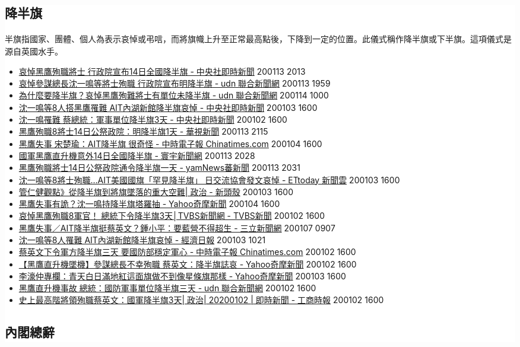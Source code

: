 ## 降半旗

半旗指國家、團體、個人為表示哀悼或弔唁，而將旗幟上升至正常最高點後，下降到一定的位置。此儀式稱作降半旗或下半旗。這項儀式是源自英國水手。
- [哀悼黑鷹殉職將士 行政院宣布14日全國降半旗 - 中央社即時新聞](https://www.cna.com.tw/news/firstnews/202001135005.aspx "哀悼黑鷹殉職將士 行政院宣布14日全國降半旗 - 中央社即時新聞") 200113 2013
- [哀悼參謀總長沈一鳴等將士殉職 行政院宣布明降半旗 - udn 聯合新聞網](https://udn.com/news/story/6656/4285537 "哀悼參謀總長沈一鳴等將士殉職 行政院宣布明降半旗 - udn 聯合新聞網") 200113 1959
- [為什麼要降半旗？哀悼黑鷹殉難將士有單位未降半旗 - udn 聯合新聞網](https://udn.com/news/story/7325/4286331 "為什麼要降半旗？哀悼黑鷹殉難將士有單位未降半旗 - udn 聯合新聞網") 200114 1000
- [沈一鳴等8人搭黑鷹罹難 AIT內湖新館降半旗哀悼 - 中央社即時新聞](https://www.cna.com.tw/news/firstnews/202001030033.aspx "沈一鳴等8人搭黑鷹罹難 AIT內湖新館降半旗哀悼 - 中央社即時新聞") 200103 1600
- [沈一鳴罹難 蔡總統：軍事單位降半旗3天 - 中央社即時新聞](https://www.cna.com.tw/news/firstnews/202001025005.aspx "沈一鳴罹難 蔡總統：軍事單位降半旗3天 - 中央社即時新聞") 200102 1600
- [黑鷹殉職8將士14日公祭政院：明降半旗1天 - 華視新聞](https://news.cts.com.tw/cts/life/202001/202001131987507.html "黑鷹殉職8將士14日公祭政院：明降半旗1天 - 華視新聞") 200113 2115
- [黑鷹失事 宋楚瑜：AIT降半旗 很奇怪 - 中時電子報 Chinatimes.com](https://www.chinatimes.com/realtimenews/20200104003087-260407 "黑鷹失事 宋楚瑜：AIT降半旗 很奇怪 - 中時電子報 Chinatimes.com") 200104 1600
- [國軍黑鷹直升機意外14日全國降半旗 - 寰宇新聞網](http://globalnewstv.com.tw/202001/93689/ "國軍黑鷹直升機意外14日全國降半旗 - 寰宇新聞網") 200113 2028
- [黑鷹殉職將士14日公祭政院通令降半旗一天 - yamNews蕃新聞](http://n.yam.com/Article/20200113414489 "黑鷹殉職將士14日公祭政院通令降半旗一天 - yamNews蕃新聞") 200113 2031
- [沈一鳴等8將士殉職…AIT美國國旗「罕見降半旗」 日交流協會發文哀悼 - ETtoday 新聞雲](https://www.ettoday.net/news/20200103/1616551.htm "沈一鳴等8將士殉職…AIT美國國旗「罕見降半旗」 日交流協會發文哀悼 - ETtoday 新聞雲") 200103 1600
- [管仁健觀點》從降半旗到將旗墜落的重大空難| 政治 - 新頭殼](https://newtalk.tw/news/view/2020-01-03/349202 "管仁健觀點》從降半旗到將旗墜落的重大空難| 政治 - 新頭殼") 200103 1600
- [黑鷹失事有詭？沈一鳴持降半旗塔羅抽 - Yahoo奇摩新聞](https://tw.news.yahoo.com/%E9%BB%91%E9%B7%B9%E5%A4%B1%E4%BA%8B%E6%9C%89%E8%A9%AD-%E6%B2%88-%E9%B3%B4%E6%8C%81%E9%99%8D%E5%8D%8A%E6%97%97%E5%A1%94%E7%BE%85%E6%8A%BD-033014591.html "黑鷹失事有詭？沈一鳴持降半旗塔羅抽 - Yahoo奇摩新聞") 200104 1600
- [哀悼黑鷹殉職8軍官！ 總統下令降半旗3天│TVBS新聞網 - TVBS新聞](https://news.tvbs.com.tw/politics/1257492 "哀悼黑鷹殉職8軍官！ 總統下令降半旗3天│TVBS新聞網 - TVBS新聞") 200102 1600
- [黑鷹失事／AIT降半旗挺蔡英文？鍾小平：要藍營不得超生 - 三立新聞網](https://www.setn.com/News.aspx?NewsID=667495 "黑鷹失事／AIT降半旗挺蔡英文？鍾小平：要藍營不得超生 - 三立新聞網") 200107 0907
- [沈一鳴等8人罹難 AIT內湖新館降半旗哀悼 - 經濟日報](https://money.udn.com/money/story/5648/4264897 "沈一鳴等8人罹難 AIT內湖新館降半旗哀悼 - 經濟日報") 200103 1021
- [蔡英文下令軍方降半旗三天 要國防部穩定軍心 - 中時電子報 Chinatimes.com](https://www.chinatimes.com/realtimenews/20200102003346-260407 "蔡英文下令軍方降半旗三天 要國防部穩定軍心 - 中時電子報 Chinatimes.com") 200102 1600
- [【黑鷹直升機墜機】參謀總長不幸殉職 蔡英文：降半旗誌哀 - Yahoo奇摩新聞](https://tw.news.yahoo.com/%E9%BB%91%E9%B7%B9%E7%9B%B4%E5%8D%87%E6%A9%9F%E5%A2%9C%E6%A9%9F-%E5%8F%83%E8%AC%80%E7%B8%BD%E9%95%B7%E4%B8%8D%E5%B9%B8%E6%AE%89%E8%81%B7-%E8%94%A1%E8%8B%B1%E6%96%87-%E9%99%8D%E5%8D%8A%E6%97%97%E8%AA%8C%E5%93%80-011230690.html "【黑鷹直升機墜機】參謀總長不幸殉職 蔡英文：降半旗誌哀 - Yahoo奇摩新聞") 200102 1600
- [李濠仲專欄：青天白日滿地紅這面旗做不到像星條旗那樣 - Yahoo奇摩新聞](https://tw.news.yahoo.com/%E6%9D%8E%E6%BF%A0%E4%BB%B2%E5%B0%88%E6%AC%84-%E9%9D%92%E5%A4%A9%E7%99%BD%E6%97%A5%E6%BB%BF%E5%9C%B0%E7%B4%85%E9%80%99%E9%9D%A2%E6%97%97%E5%81%9A%E4%B8%8D%E5%88%B0%E5%83%8F%E6%98%9F%E6%A2%9D%E6%97%97%E9%82%A3%E6%A8%A3-230000941.html "李濠仲專欄：青天白日滿地紅這面旗做不到像星條旗那樣 - Yahoo奇摩新聞") 200103 1600
- [黑鷹直升機事故 總統：國防軍事單位降半旗三天 - udn 聯合新聞網](https://udn.com/news/story/7238/4264095 "黑鷹直升機事故 總統：國防軍事單位降半旗三天 - udn 聯合新聞網") 200102 1600
- [史上最高階將領殉職蔡英文：國軍降半旗3天| 政治| 20200102 | 即時新聞 - 工商時報](https://m.ctee.com.tw/livenews/jj/ctee/a06668002020010216250356 "史上最高階將領殉職蔡英文：國軍降半旗3天| 政治| 20200102 | 即時新聞 - 工商時報") 200102 1600

## 內閣總辭
